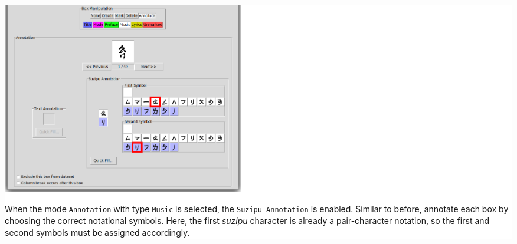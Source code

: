 <img src="annotation_tool_tutorial/21.png" width="400">

When the mode `Annotation` with type `Music` is selected, the `Suzipu Annotation` is enabled.
Similar to before, annotate each box by choosing the correct notational symbols. Here, the first *suzipu* character is
already a pair-character notation, so the first and second symbols must be assigned accordingly.
